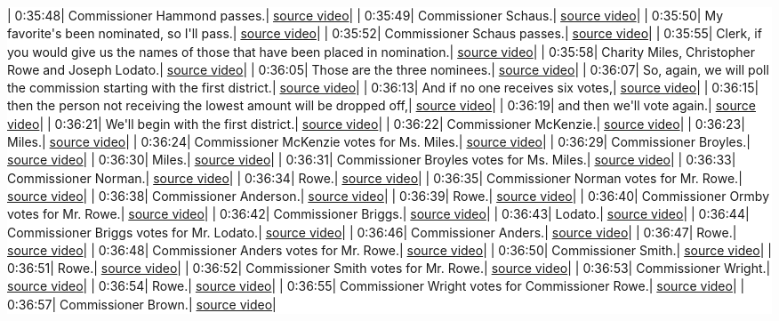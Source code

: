 | 0:35:48| Commissioner Hammond passes.| [source video](https://archive.org/details/cocom111219part1?start=2148)|
| 0:35:49| Commissioner Schaus.| [source video](https://archive.org/details/cocom111219part1?start=2149)|
| 0:35:50| My favorite's been nominated, so I'll pass.| [source video](https://archive.org/details/cocom111219part1?start=2150)|
| 0:35:52| Commissioner Schaus passes.| [source video](https://archive.org/details/cocom111219part1?start=2152)|
| 0:35:55| Clerk, if you would give us the names of those that have been placed in nomination.| [source video](https://archive.org/details/cocom111219part1?start=2155)|
| 0:35:58| Charity Miles, Christopher Rowe and Joseph Lodato.| [source video](https://archive.org/details/cocom111219part1?start=2158)|
| 0:36:05| Those are the three nominees.| [source video](https://archive.org/details/cocom111219part1?start=2165)|
| 0:36:07| So, again, we will poll the commission starting with the first district.| [source video](https://archive.org/details/cocom111219part1?start=2167)|
| 0:36:13| And if no one receives six votes,| [source video](https://archive.org/details/cocom111219part1?start=2173)|
| 0:36:15| then the person not receiving the lowest amount will be dropped off,| [source video](https://archive.org/details/cocom111219part1?start=2175)|
| 0:36:19| and then we'll vote again.| [source video](https://archive.org/details/cocom111219part1?start=2179)|
| 0:36:21| We'll begin with the first district.| [source video](https://archive.org/details/cocom111219part1?start=2181)|
| 0:36:22| Commissioner McKenzie.| [source video](https://archive.org/details/cocom111219part1?start=2182)|
| 0:36:23| Miles.| [source video](https://archive.org/details/cocom111219part1?start=2183)|
| 0:36:24| Commissioner McKenzie votes for Ms. Miles.| [source video](https://archive.org/details/cocom111219part1?start=2184)|
| 0:36:29| Commissioner Broyles.| [source video](https://archive.org/details/cocom111219part1?start=2189)|
| 0:36:30| Miles.| [source video](https://archive.org/details/cocom111219part1?start=2190)|
| 0:36:31| Commissioner Broyles votes for Ms. Miles.| [source video](https://archive.org/details/cocom111219part1?start=2191)|
| 0:36:33| Commissioner Norman.| [source video](https://archive.org/details/cocom111219part1?start=2193)|
| 0:36:34| Rowe.| [source video](https://archive.org/details/cocom111219part1?start=2194)|
| 0:36:35| Commissioner Norman votes for Mr. Rowe.| [source video](https://archive.org/details/cocom111219part1?start=2195)|
| 0:36:38| Commissioner Anderson.| [source video](https://archive.org/details/cocom111219part1?start=2198)|
| 0:36:39| Rowe.| [source video](https://archive.org/details/cocom111219part1?start=2199)|
| 0:36:40| Commissioner Ormby votes for Mr. Rowe.| [source video](https://archive.org/details/cocom111219part1?start=2200)|
| 0:36:42| Commissioner Briggs.| [source video](https://archive.org/details/cocom111219part1?start=2202)|
| 0:36:43| Lodato.| [source video](https://archive.org/details/cocom111219part1?start=2203)|
| 0:36:44| Commissioner Briggs votes for Mr. Lodato.| [source video](https://archive.org/details/cocom111219part1?start=2204)|
| 0:36:46| Commissioner Anders.| [source video](https://archive.org/details/cocom111219part1?start=2206)|
| 0:36:47| Rowe.| [source video](https://archive.org/details/cocom111219part1?start=2207)|
| 0:36:48| Commissioner Anders votes for Mr. Rowe.| [source video](https://archive.org/details/cocom111219part1?start=2208)|
| 0:36:50| Commissioner Smith.| [source video](https://archive.org/details/cocom111219part1?start=2210)|
| 0:36:51| Rowe.| [source video](https://archive.org/details/cocom111219part1?start=2211)|
| 0:36:52| Commissioner Smith votes for Mr. Rowe.| [source video](https://archive.org/details/cocom111219part1?start=2212)|
| 0:36:53| Commissioner Wright.| [source video](https://archive.org/details/cocom111219part1?start=2213)|
| 0:36:54| Rowe.| [source video](https://archive.org/details/cocom111219part1?start=2214)|
| 0:36:55| Commissioner Wright votes for Commissioner Rowe.| [source video](https://archive.org/details/cocom111219part1?start=2215)|
| 0:36:57| Commissioner Brown.| [source video](https://archive.org/details/cocom111219part1?start=2217)|